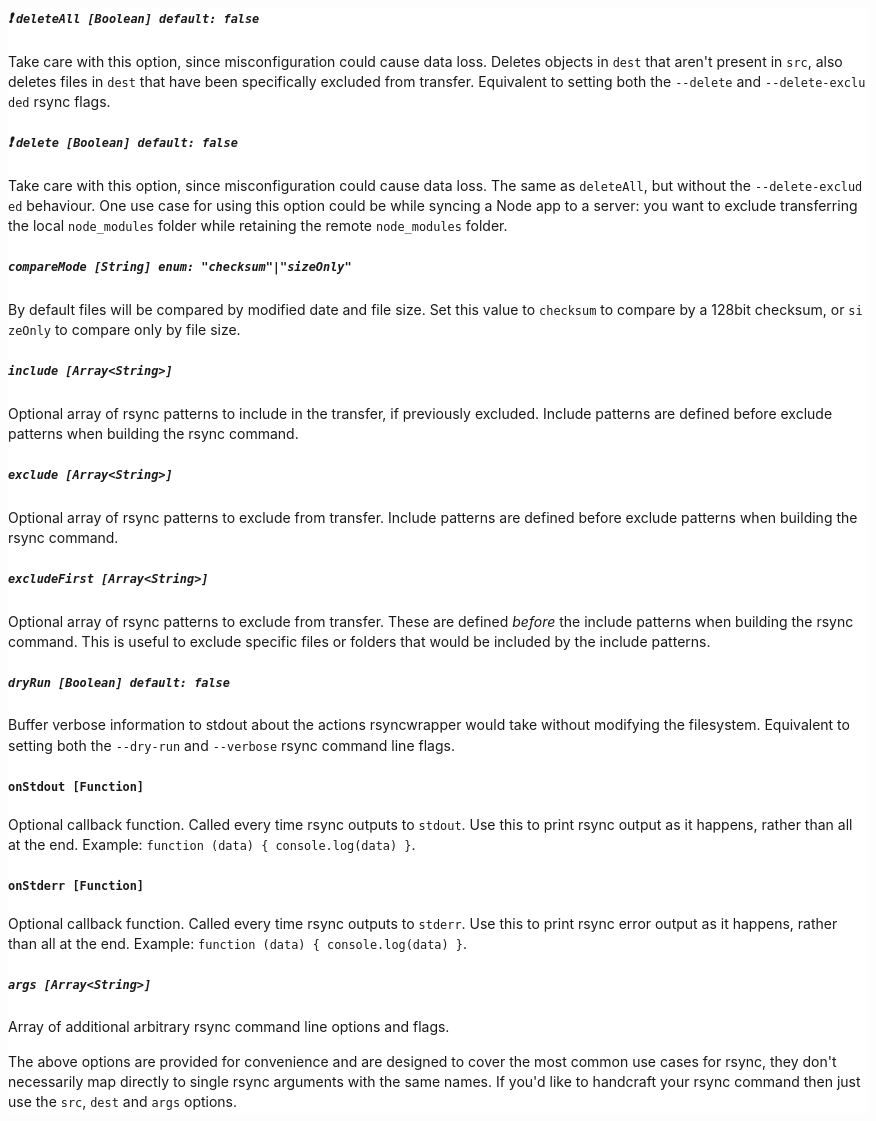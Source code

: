 ##### :exclamation: `deleteAll [Boolean] default: false`

Take care with this option, since misconfiguration could cause data loss. Deletes objects in `dest` that aren't present in `src`, also deletes files in `dest` that have been specifically excluded from transfer. Equivalent to setting both the `--delete` and `--delete-excluded` rsync flags.

##### :exclamation: `delete [Boolean] default: false`

Take care with this option, since misconfiguration could cause data loss. The same as `deleteAll`, but without the `--delete-excluded` behaviour. One use case for using this option could be while syncing a Node app to a server: you want to exclude transferring the local `node_modules` folder while retaining the remote `node_modules` folder.

##### `compareMode [String] enum: "checksum"|"sizeOnly"`

By default files will be compared by modified date and file size. Set this value to `checksum` to compare by a 128bit checksum, or `sizeOnly` to compare only by file size.

##### `include [Array<String>]`

Optional array of rsync patterns to include in the transfer, if previously excluded. Include patterns are defined before exclude patterns when building the rsync command.

##### `exclude [Array<String>]`

Optional array of rsync patterns to exclude from transfer.  Include patterns are defined before exclude patterns when building the rsync command.

##### `excludeFirst [Array<String>]`

Optional array of rsync patterns to exclude from transfer. These are defined *before* the include patterns when building the rsync command. This is useful to exclude specific files or folders that would be included by the include patterns.

##### `dryRun [Boolean] default: false`

Buffer verbose information to stdout about the actions rsyncwrapper would take without modifying the filesystem. Equivalent to setting both the `--dry-run` and `--verbose` rsync command line flags.

#### `onStdout [Function]`

Optional callback function. Called every time rsync outputs to `stdout`. Use this to print rsync output as it happens, rather than all at the end. Example: `function (data) { console.log(data) }`.

#### `onStderr [Function]`

Optional callback function. Called every time rsync outputs to `stderr`. Use this to print rsync error output as it happens, rather than all at the end. Example: `function (data) { console.log(data) }`.

##### `args [Array<String>]`

Array of additional arbitrary rsync command line options and flags.

The above options are provided for convenience and are designed to cover the most common use cases for rsync, they don't necessarily map directly to single rsync arguments with the same names. If you'd like to handcraft your rsync command then just use the `src`, `dest` and `args` options.
